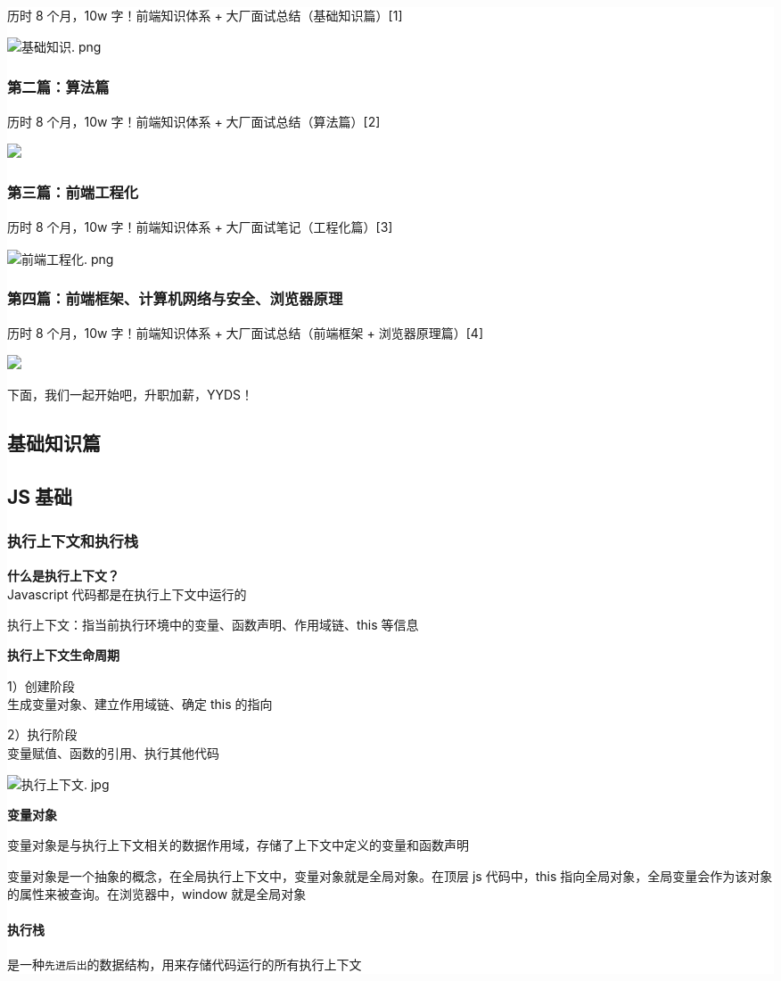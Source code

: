 历时 8 个月，10w 字！前端知识体系 + 大厂面试总结（基础知识篇）[1]

![](https://mmbiz.qpic.cn/mmbiz_png/gH31uF9VIibSibnS28VcW6XA2rK4ulxs2gXL4zdZwOGGia3miaRsAW7oYfj2bzGA1JDjSlgObz8s3INAgMic0ErYXnw/640?wx_fmt=png)基础知识. png

### 第二篇：算法篇

历时 8 个月，10w 字！前端知识体系 + 大厂面试总结（算法篇）[2]

![](https://mmbiz.qpic.cn/mmbiz_png/gH31uF9VIibSibnS28VcW6XA2rK4ulxs2gEuGMtPL1rTKVrXicwkSlOF4wTSobcCX2qcO8zmO5I3FCfpFabhelnpw/640?wx_fmt=png)

### 第三篇：前端工程化

历时 8 个月，10w 字！前端知识体系 + 大厂面试笔记（工程化篇）[3]

![](https://mmbiz.qpic.cn/mmbiz_png/gH31uF9VIibSibnS28VcW6XA2rK4ulxs2gDrHicd4lialQoicGoaPs1s82nDnZ3PRAk4LweoVASV1vACLmAm4wj7jUg/640?wx_fmt=png)前端工程化. png

### 第四篇：前端框架、计算机网络与安全、浏览器原理

历时 8 个月，10w 字！前端知识体系 + 大厂面试总结（前端框架 + 浏览器原理篇）[4]

![](https://mmbiz.qpic.cn/mmbiz_png/gH31uF9VIibSibnS28VcW6XA2rK4ulxs2gXmCwgxysQ1Aj7gyflGd3l0WuuEz2H92nPEksrDdmIiawibZlHvjus4SQ/640?wx_fmt=png)

下面，我们一起开始吧，升职加薪，YYDS！

基础知识篇
-----

JS 基础
-----

### 执行上下文和执行栈

**什么是执行上下文？**  
Javascript 代码都是在执行上下文中运行的

执行上下文：指当前执行环境中的变量、函数声明、作用域链、this 等信息

**执行上下文生命周期**

1）创建阶段  
生成变量对象、建立作用域链、确定 this 的指向

2）执行阶段  
变量赋值、函数的引用、执行其他代码

![](https://mmbiz.qpic.cn/mmbiz_jpg/gH31uF9VIibSibnS28VcW6XA2rK4ulxs2glsEHlL2y7UFc0FKS4nwjq5ELK6agZRxzZWWQLQoLibw2hg08la7FTPg/640?wx_fmt=jpeg)执行上下文. jpg

**变量对象**

变量对象是与执行上下文相关的数据作用域，存储了上下文中定义的变量和函数声明

变量对象是一个抽象的概念，在全局执行上下文中，变量对象就是全局对象。在顶层 js 代码中，this 指向全局对象，全局变量会作为该对象的属性来被查询。在浏览器中，window 就是全局对象

#### 执行栈

是一种`先进后出`的数据结构，用来存储代码运行的所有执行上下文
